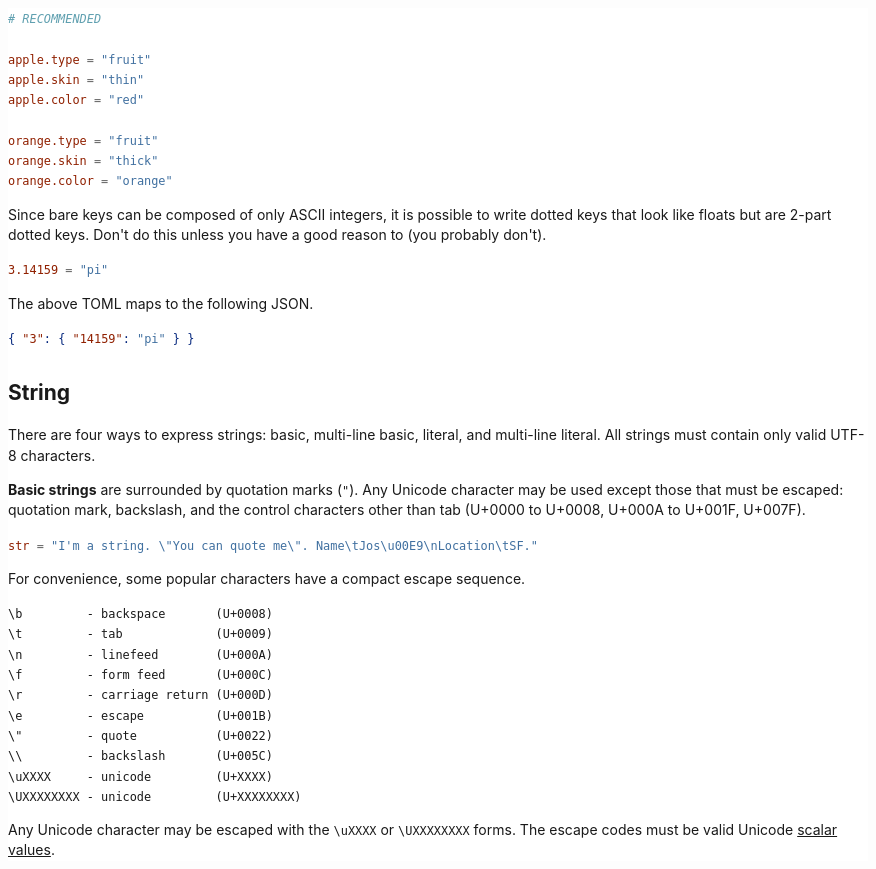 ```toml
# RECOMMENDED

apple.type = "fruit"
apple.skin = "thin"
apple.color = "red"

orange.type = "fruit"
orange.skin = "thick"
orange.color = "orange"
```

Since bare keys can be composed of only ASCII integers, it is possible to write
dotted keys that look like floats but are 2-part dotted keys. Don't do this
unless you have a good reason to (you probably don't).

```toml
3.14159 = "pi"
```

The above TOML maps to the following JSON.

```json
{ "3": { "14159": "pi" } }
```

String
------

There are four ways to express strings: basic, multi-line basic, literal, and
multi-line literal. All strings must contain only valid UTF-8 characters.

**Basic strings** are surrounded by quotation marks (`"`). Any Unicode character
may be used except those that must be escaped: quotation mark, backslash, and
the control characters other than tab (U+0000 to U+0008, U+000A to U+001F,
U+007F).

```toml
str = "I'm a string. \"You can quote me\". Name\tJos\u00E9\nLocation\tSF."
```

For convenience, some popular characters have a compact escape sequence.

```
\b         - backspace       (U+0008)
\t         - tab             (U+0009)
\n         - linefeed        (U+000A)
\f         - form feed       (U+000C)
\r         - carriage return (U+000D)
\e         - escape          (U+001B)
\"         - quote           (U+0022)
\\         - backslash       (U+005C)
\uXXXX     - unicode         (U+XXXX)
\UXXXXXXXX - unicode         (U+XXXXXXXX)
```

Any Unicode character may be escaped with the `\uXXXX` or `\UXXXXXXXX` forms.
The escape codes must be valid Unicode [scalar
values](https://unicode.org/glossary/#unicode_scalar_value).
